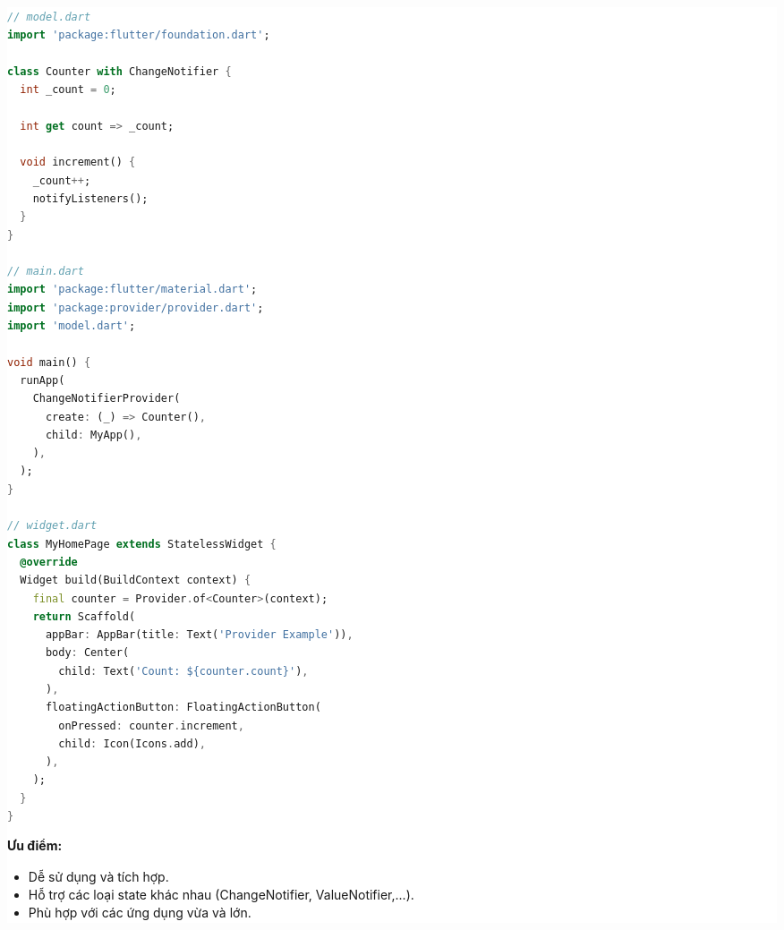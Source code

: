 ```dart
// model.dart
import 'package:flutter/foundation.dart';

class Counter with ChangeNotifier {
  int _count = 0;

  int get count => _count;

  void increment() {
    _count++;
    notifyListeners();
  }
}

// main.dart
import 'package:flutter/material.dart';
import 'package:provider/provider.dart';
import 'model.dart';

void main() {
  runApp(
    ChangeNotifierProvider(
      create: (_) => Counter(),
      child: MyApp(),
    ),
  );
}

// widget.dart
class MyHomePage extends StatelessWidget {
  @override
  Widget build(BuildContext context) {
    final counter = Provider.of<Counter>(context);
    return Scaffold(
      appBar: AppBar(title: Text('Provider Example')),
      body: Center(
        child: Text('Count: ${counter.count}'),
      ),
      floatingActionButton: FloatingActionButton(
        onPressed: counter.increment,
        child: Icon(Icons.add),
      ),
    );
  }
}
```

**Ưu điểm:**
- Dễ sử dụng và tích hợp.
- Hỗ trợ các loại state khác nhau (ChangeNotifier, ValueNotifier,...).
- Phù hợp với các ứng dụng vừa và lớn.
